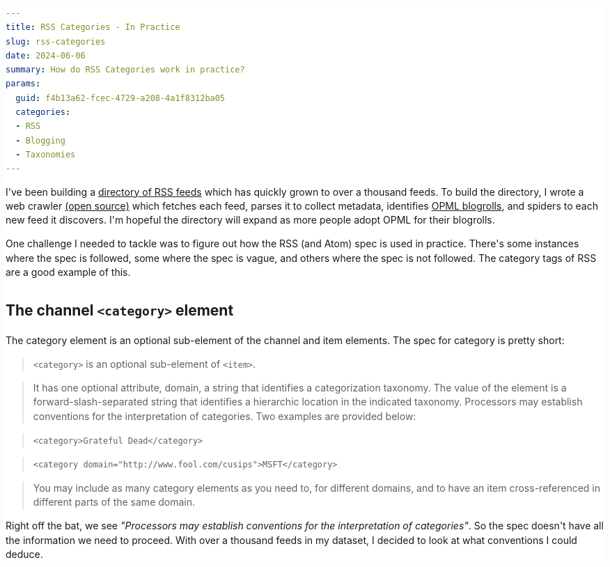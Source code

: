 ```yaml
---
title: RSS Categories - In Practice
slug: rss-categories
date: 2024-06-06
summary: How do RSS Categories work in practice?
params:
  guid: f4b13a62-fcec-4729-a208-4a1f8312ba05
  categories:
  - RSS
  - Blogging
  - Taxonomies
---
```


I've been building a 
[directory of RSS feeds](https://alexsci.com/rss-blogroll-network/)
which has quickly grown to over a thousand feeds.
To build the directory, I wrote a web crawler
[(open source)](https://github.com/ralexander-phi/feed2pages-action)
which fetches each feed, parses it to collect metadata, identifies 
[OPML blogrolls](https://opml.org/blogroll.opml),
and spiders to each new feed it discovers.
I'm hopeful the directory will expand as more people adopt OPML for their blogrolls.

One challenge I needed to tackle was to figure out how the RSS (and Atom) spec is used in practice.
There's some instances where the spec is followed, some where the spec is vague, and others where the spec is not followed.
The category tags of RSS are a good example of this.

  
## The channel `<category>` element

The category element is an optional sub-element of the channel and item elements.
The spec for category is pretty short:

> `<category>` is an optional sub-element of `<item>`.

> It has one optional attribute, domain, a string that identifies a categorization taxonomy.
The value of the element is a forward-slash-separated string that identifies a hierarchic location in the indicated taxonomy. Processors may establish conventions for the interpretation of categories. Two examples are provided below:

> `<category>Grateful Dead</category>`

> `<category domain="http://www.fool.com/cusips">MSFT</category>`

> You may include as many category elements as you need to, for different domains, and to have an item cross-referenced in different parts of the same domain.

Right off the bat, we see *"Processors may establish conventions for the interpretation of categories"*.
So the spec doesn't have all the information we need to proceed.
With over a thousand feeds in my dataset, I decided to look at what conventions I could deduce.
